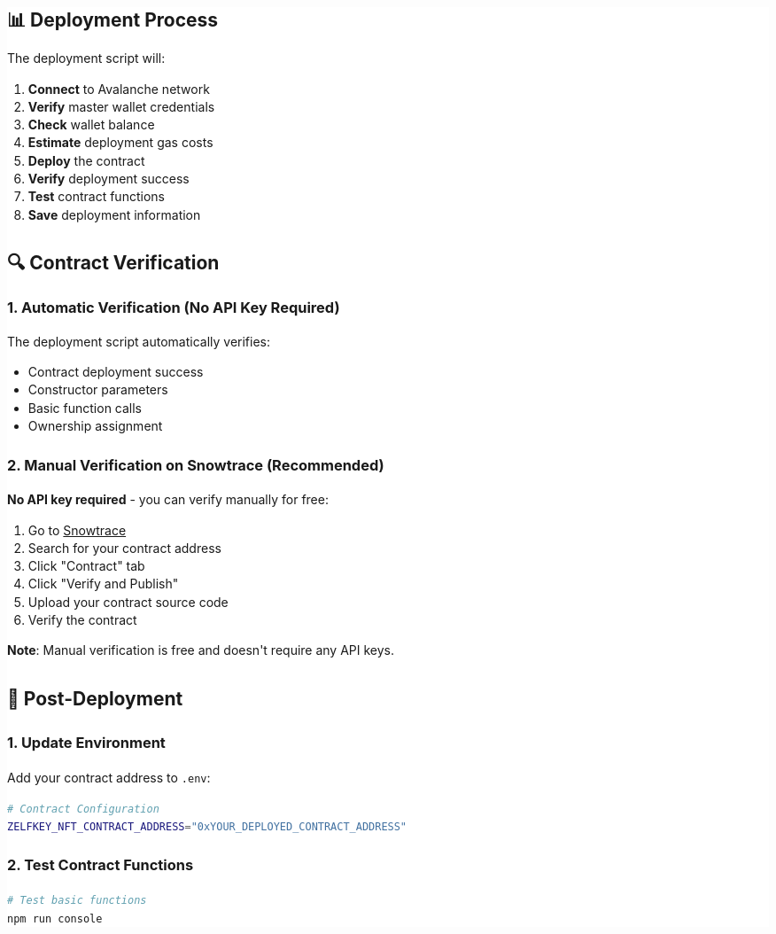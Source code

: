 ## 📊 Deployment Process

The deployment script will:

1. **Connect** to Avalanche network
2. **Verify** master wallet credentials
3. **Check** wallet balance
4. **Estimate** deployment gas costs
5. **Deploy** the contract
6. **Verify** deployment success
7. **Test** contract functions
8. **Save** deployment information

## 🔍 Contract Verification

### 1. Automatic Verification (No API Key Required)

The deployment script automatically verifies:
- Contract deployment success
- Constructor parameters
- Basic function calls
- Ownership assignment

### 2. Manual Verification on Snowtrace (Recommended)

**No API key required** - you can verify manually for free:

1. Go to [Snowtrace](https://snowtrace.io)
2. Search for your contract address
3. Click "Contract" tab
4. Click "Verify and Publish"
5. Upload your contract source code
6. Verify the contract

**Note**: Manual verification is free and doesn't require any API keys.

## 📝 Post-Deployment

### 1. Update Environment

Add your contract address to `.env`:

```bash
# Contract Configuration
ZELFKEY_NFT_CONTRACT_ADDRESS="0xYOUR_DEPLOYED_CONTRACT_ADDRESS"
```

### 2. Test Contract Functions

```bash
# Test basic functions
npm run console
```
